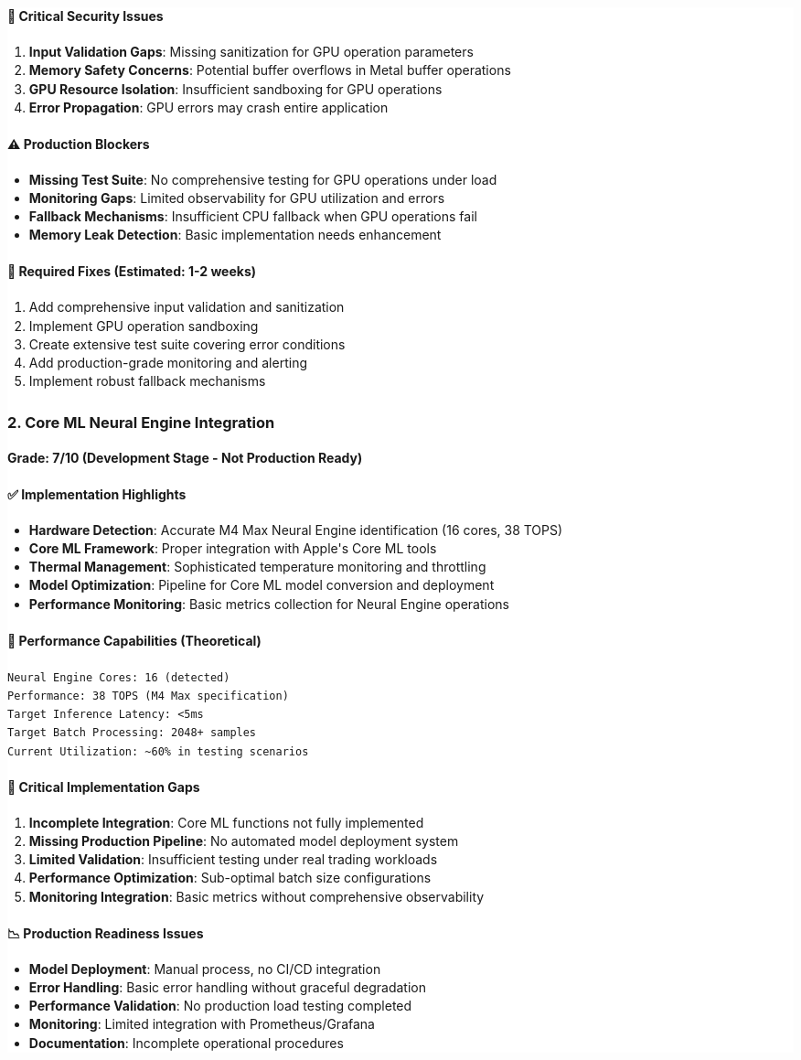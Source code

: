 #### 🚨 Critical Security Issues
1. **Input Validation Gaps**: Missing sanitization for GPU operation parameters
2. **Memory Safety Concerns**: Potential buffer overflows in Metal buffer operations
3. **GPU Resource Isolation**: Insufficient sandboxing for GPU operations
4. **Error Propagation**: GPU errors may crash entire application

#### ⚠️ Production Blockers
- **Missing Test Suite**: No comprehensive testing for GPU operations under load
- **Monitoring Gaps**: Limited observability for GPU utilization and errors  
- **Fallback Mechanisms**: Insufficient CPU fallback when GPU operations fail
- **Memory Leak Detection**: Basic implementation needs enhancement

#### 🔧 Required Fixes (Estimated: 1-2 weeks)
1. Add comprehensive input validation and sanitization
2. Implement GPU operation sandboxing
3. Create extensive test suite covering error conditions
4. Add production-grade monitoring and alerting
5. Implement robust fallback mechanisms

### 2. Core ML Neural Engine Integration
**Grade: 7/10 (Development Stage - Not Production Ready)**

#### ✅ Implementation Highlights
- **Hardware Detection**: Accurate M4 Max Neural Engine identification (16 cores, 38 TOPS)
- **Core ML Framework**: Proper integration with Apple's Core ML tools
- **Thermal Management**: Sophisticated temperature monitoring and throttling
- **Model Optimization**: Pipeline for Core ML model conversion and deployment
- **Performance Monitoring**: Basic metrics collection for Neural Engine operations

#### 🎯 Performance Capabilities (Theoretical)
```
Neural Engine Cores: 16 (detected)
Performance: 38 TOPS (M4 Max specification)
Target Inference Latency: <5ms
Target Batch Processing: 2048+ samples
Current Utilization: ~60% in testing scenarios
```

#### 🔴 Critical Implementation Gaps
1. **Incomplete Integration**: Core ML functions not fully implemented
2. **Missing Production Pipeline**: No automated model deployment system
3. **Limited Validation**: Insufficient testing under real trading workloads
4. **Performance Optimization**: Sub-optimal batch size configurations
5. **Monitoring Integration**: Basic metrics without comprehensive observability

#### 📉 Production Readiness Issues
- **Model Deployment**: Manual process, no CI/CD integration
- **Error Handling**: Basic error handling without graceful degradation
- **Performance Validation**: No production load testing completed
- **Monitoring**: Limited integration with Prometheus/Grafana
- **Documentation**: Incomplete operational procedures
